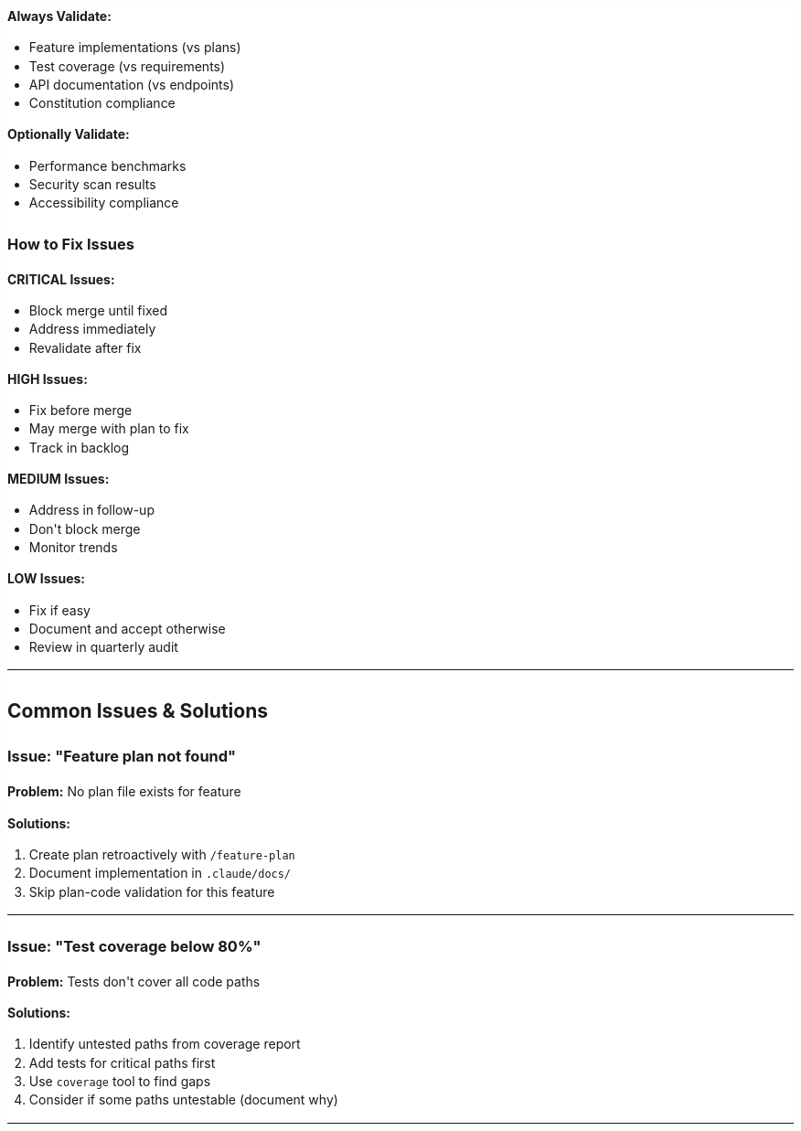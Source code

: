 **Always Validate:**
- Feature implementations (vs plans)
- Test coverage (vs requirements)
- API documentation (vs endpoints)
- Constitution compliance

**Optionally Validate:**
- Performance benchmarks
- Security scan results
- Accessibility compliance

### How to Fix Issues

**CRITICAL Issues:**
- Block merge until fixed
- Address immediately
- Revalidate after fix

**HIGH Issues:**
- Fix before merge
- May merge with plan to fix
- Track in backlog

**MEDIUM Issues:**
- Address in follow-up
- Don't block merge
- Monitor trends

**LOW Issues:**
- Fix if easy
- Document and accept otherwise
- Review in quarterly audit

---

## Common Issues & Solutions

### Issue: "Feature plan not found"

**Problem:** No plan file exists for feature

**Solutions:**
1. Create plan retroactively with `/feature-plan`
2. Document implementation in `.claude/docs/`
3. Skip plan-code validation for this feature

---

### Issue: "Test coverage below 80%"

**Problem:** Tests don't cover all code paths

**Solutions:**
1. Identify untested paths from coverage report
2. Add tests for critical paths first
3. Use `coverage` tool to find gaps
4. Consider if some paths untestable (document why)

---